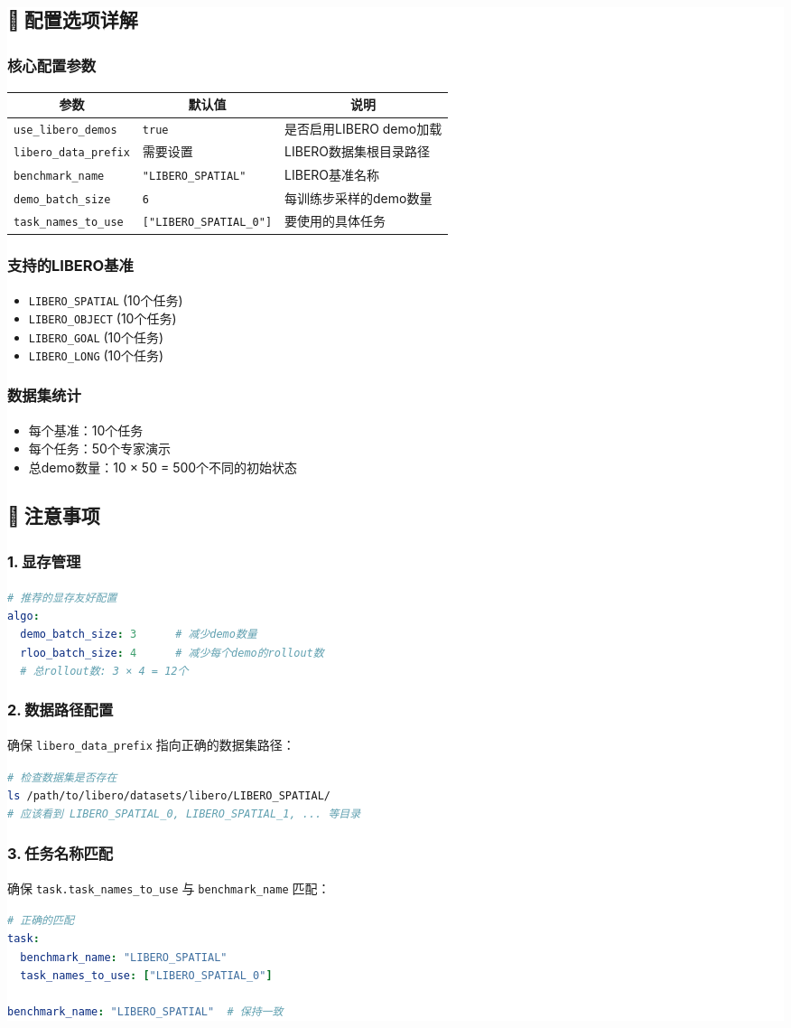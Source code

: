 ## 🔧 配置选项详解

### **核心配置参数**

| 参数 | 默认值 | 说明 |
|------|--------|------|
| `use_libero_demos` | `true` | 是否启用LIBERO demo加载 |
| `libero_data_prefix` | 需要设置 | LIBERO数据集根目录路径 |
| `benchmark_name` | `"LIBERO_SPATIAL"` | LIBERO基准名称 |
| `demo_batch_size` | `6` | 每训练步采样的demo数量 |
| `task_names_to_use` | `["LIBERO_SPATIAL_0"]` | 要使用的具体任务 |

### **支持的LIBERO基准**
- `LIBERO_SPATIAL` (10个任务)
- `LIBERO_OBJECT` (10个任务)  
- `LIBERO_GOAL` (10个任务)
- `LIBERO_LONG` (10个任务)

### **数据集统计**
- 每个基准：10个任务
- 每个任务：50个专家演示
- 总demo数量：10 × 50 = 500个不同的初始状态

## 🚨 注意事项

### **1. 显存管理**
```yaml
# 推荐的显存友好配置
algo:
  demo_batch_size: 3      # 减少demo数量
  rloo_batch_size: 4      # 减少每个demo的rollout数
  # 总rollout数: 3 × 4 = 12个
```

### **2. 数据路径配置**
确保 `libero_data_prefix` 指向正确的数据集路径：
```bash
# 检查数据集是否存在
ls /path/to/libero/datasets/libero/LIBERO_SPATIAL/
# 应该看到 LIBERO_SPATIAL_0, LIBERO_SPATIAL_1, ... 等目录
```

### **3. 任务名称匹配**
确保 `task.task_names_to_use` 与 `benchmark_name` 匹配：
```yaml
# 正确的匹配
task:
  benchmark_name: "LIBERO_SPATIAL"
  task_names_to_use: ["LIBERO_SPATIAL_0"]

benchmark_name: "LIBERO_SPATIAL"  # 保持一致
```
